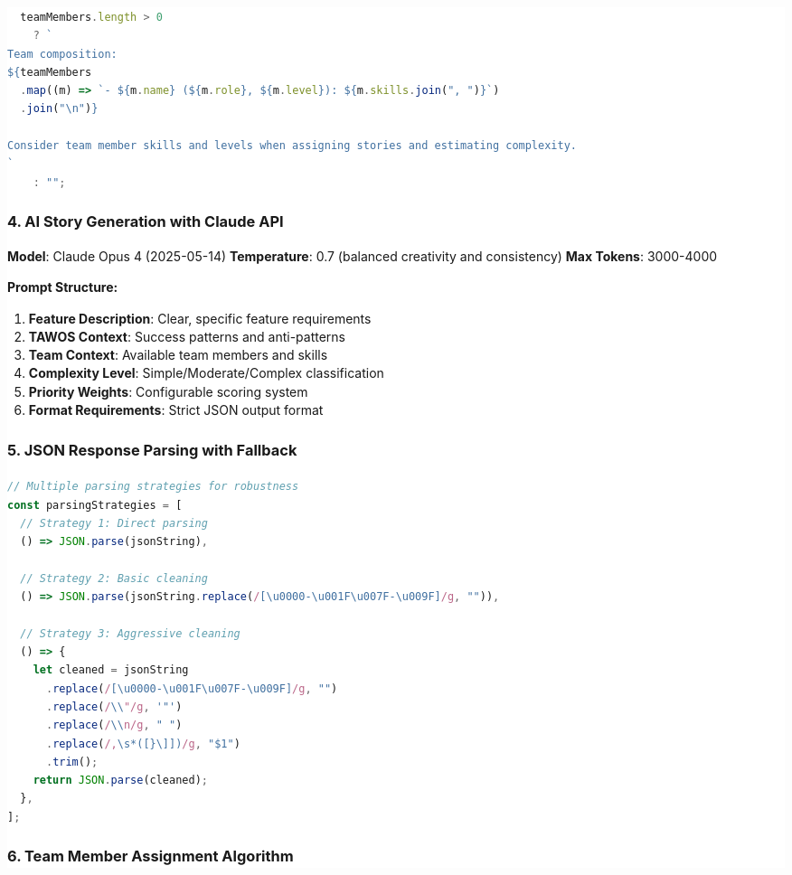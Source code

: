 ```typescript
  teamMembers.length > 0
    ? `
Team composition:
${teamMembers
  .map((m) => `- ${m.name} (${m.role}, ${m.level}): ${m.skills.join(", ")}`)
  .join("\n")}

Consider team member skills and levels when assigning stories and estimating complexity.
`
    : "";
```

### 4. AI Story Generation with Claude API

**Model**: Claude Opus 4 (2025-05-14)
**Temperature**: 0.7 (balanced creativity and consistency)
**Max Tokens**: 3000-4000

**Prompt Structure:**

1. **Feature Description**: Clear, specific feature requirements
2. **TAWOS Context**: Success patterns and anti-patterns
3. **Team Context**: Available team members and skills
4. **Complexity Level**: Simple/Moderate/Complex classification
5. **Priority Weights**: Configurable scoring system
6. **Format Requirements**: Strict JSON output format

### 5. JSON Response Parsing with Fallback

```typescript
// Multiple parsing strategies for robustness
const parsingStrategies = [
  // Strategy 1: Direct parsing
  () => JSON.parse(jsonString),

  // Strategy 2: Basic cleaning
  () => JSON.parse(jsonString.replace(/[\u0000-\u001F\u007F-\u009F]/g, "")),

  // Strategy 3: Aggressive cleaning
  () => {
    let cleaned = jsonString
      .replace(/[\u0000-\u001F\u007F-\u009F]/g, "")
      .replace(/\\"/g, '"')
      .replace(/\\n/g, " ")
      .replace(/,\s*([}\]])/g, "$1")
      .trim();
    return JSON.parse(cleaned);
  },
];
```

### 6. Team Member Assignment Algorithm

